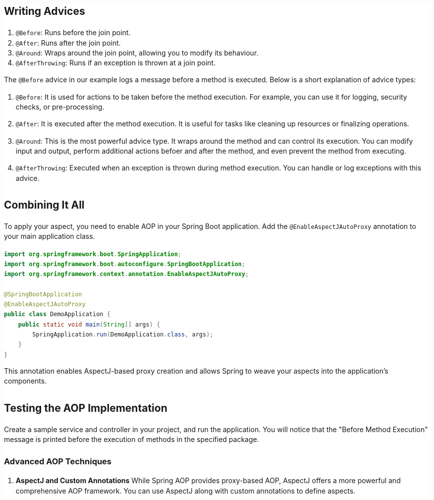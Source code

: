## Writing Advices
1. ```@Before```: Runs before the join point.
2. ```@After```: Runs after the join point.
3. ```@Around```: Wraps around the join point, allowing you to modify its behaviour.
3. ```@AfterThrowing```: Runs if an exception is thrown at a join point.


The ```@Before``` advice in our example logs a message before a method is executed. Below is a short explanation of advice types:

1. ```@Before```: It is used for actions to be taken before the method execution. For example, you can use it for logging, security checks, or pre-processing.

2. ```@After```: It is executed after the method execution. It is useful for tasks like cleaning up resources or finalizing operations.

3. ```@Around```: This is the most powerful advice type. It wraps around the method and can control its execution. You can modify input and output, perform additional actions befoer and after the method, and even prevent the method from executing.

4. ```@AfterThrowing```: Executed when an exception is thrown during method execution. You can handle or log exceptions with this advice.


## Combining It All
To apply your aspect, you need to enable AOP in your Spring Boot application. Add the ```@EnableAspectJAutoProxy``` annotation to your main application class.

```java
import org.springframework.boot.SpringApplication;
import org.springframework.boot.autoconfigure.SpringBootApplication;
import org.springframework.context.annotation.EnableAspectJAutoProxy;

@SpringBootApplication
@EnableAspectJAutoProxy
public class DemoApplication {
    public static void main(String[] args) {
        SpringApplication.run(DemoApplication.class, args);
    }
}
```

This annotation enables AspectJ-based proxy creation and allows Spring to weave your aspects into the application’s components.

## Testing the AOP Implementation
Create a sample service and controller in your project, and run the application. You will notice that the "Before Method Execution" message is printed before the execution of methods in the specified package.

### Advanced AOP Techniques
1. **AspectJ and Custom Annotations**
While Spring AOP provides proxy-based AOP, AspectJ offers a more powerful and comprehensive AOP framework. You can use AspectJ along with custom annotations to define aspects.
